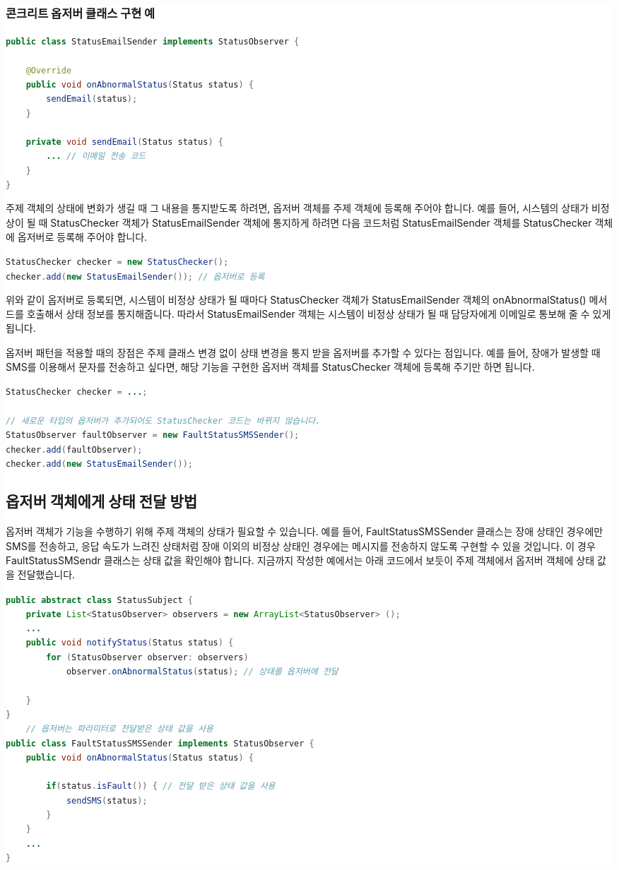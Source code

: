 ### 콘크리트 옵저버 클래스 구현 예

```java
public class StatusEmailSender implements StatusObserver {

    @Override
    public void onAbnormalStatus(Status status) {
        sendEmail(status);
    }

    private void sendEmail(Status status) {
        ... // 이메일 전송 코드
    }
}
```


주제 객체의 상태에 변화가 생길 때 그 내용을 통지받도록 하려면, 옵저버 객체를 주제 객체에 등록해 주어야 합니다.
예를 들어, 시스템의 상태가 비정상이 될 때 StatusChecker 객체가 StatusEmailSender 객체에 통지하게 하려면 다음 코드처럼 StatusEmailSender 객체를 StatusChecker 객체에 옵저버로 등록해 주어야 합니다.

```java
StatusChecker checker = new StatusChecker();
checker.add(new StatusEmailSender()); // 옵저버로 등록
```   

위와 같이 옵저버로 등록되면, 시스템이 비정상 상태가 될 때마다 StatusChecker 객체가 StatusEmailSender 객체의 onAbnormalStatus() 메서드를 호출해서 상태 정보를 통지해줍니다. 따라서 StatusEmailSender 객체는 시스템이 비정상 상태가 될 때 담당자에게 이메일로 통보해 줄 수 있게 됩니다.

옵저버 패턴을 적용할 때의 장점은 주제 클래스 변경 없이 상태 변경을 통지 받을 옵저버를 추가할 수 있다는 점입니다.
예를 들어, 장애가 발생할 때 SMS를 이용해서 문자를 전송하고 싶다면, 해당 기능을 구현한 옵저버 객체를 StatusChecker 객체에 등록해 주기만 하면 됩니다.

```java
StatusChecker checker = ...;

// 새로운 타입의 옵저버가 추가되어도 StatusChecker 코드는 바뀌지 않습니다.
StatusObserver faultObserver = new FaultStatusSMSSender();
checker.add(faultObserver);
checker.add(new StatusEmailSender());
```

## 옵저버 객체에게 상태 전달 방법

옵저버 객체가 기능을 수행하기 위해 주제 객체의 상태가 필요할 수 있습니다. 예를 들어, FaultStatusSMSSender 클래스는 장애 상태인 경우에만 SMS를 전송하고, 응답 속도가 느려진 상태처럼 장애 이외의 비정상 상태인 경우에는 메시지를 전송하지 않도록 구현할 수 있을 것입니다. 이 경우 FaultStatusSMSendr 클래스는 상태 값을 확인해야 합니다. 지금까지 작성한 예에서는 아래 코드에서 보듯이 주제 객체에서 옵저버 객체에 상태 값을 전달했습니다.

```java
public abstract class StatusSubject {
    private List<StatusObserver> observers = new ArrayList<StatusObserver> ();
    ...
    public void notifyStatus(Status status) {
        for (StatusObserver observer: observers) 
            observer.onAbnormalStatus(status); // 상태를 옵저버에 전달
        
    }
}
    // 옵저버는 파라미터로 전달받은 상태 값을 사용
public class FaultStatusSMSSender implements StatusObserver {
    public void onAbnormalStatus(Status status) {

        if(status.isFault()) { // 전달 받은 상태 값을 사용
            sendSMS(status);
        }
    }
    ...
}

```